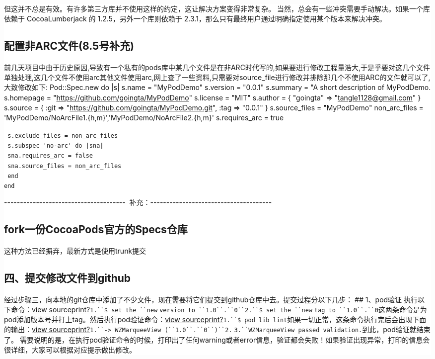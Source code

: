 但这并不总是有效。有许多第三方库并不使用这样的约定，这让解决方案变得非常复杂。
当然，总会有一些冲突需要手动解决。如果一个库依赖于 CocoaLumberjack 的 1.2.5，另外一个库则依赖于 2.3.1，那么只有最终用户通过明确指定使用某个版本来解决冲突。
## 配置非ARC文件(8.5号补充)
前几天项目中由于历史原因,导致有一个私有的pods库中某几个文件是在非ARC时代写的,如果要进行修改工程量浩大,于是乎要对这几个文件单独处理,这几个文件不使用arc其他文件使用arc,网上查了一些资料,只需要对source_file进行修改并排除那几个不使用ARC的文件就可以了,大致修改如下:
	Pod::Spec.new do |s|
	 s.name = "MyPodDemo"
	 s.version = "0.0.1"
	 s.summary = "A short description of MyPodDemo.
	 s.homepage = "https://github.com/goingta/MyPodDemo"
	 s.license = "MIT"
	 s.author = { "goingta" => "tangle1128@gmail.com" }
	 s.source = { :git => "https://github.com/goingta/MyPodDemo.git", :tag => "0.0.1" }
	 s.source_files = "MyPodDemo"
	 non_arc_files = 'MyPodDemo/NoArcFile1.{h,m}','MyPodDemo/NoArcFile2.{h,m}'
	 s.requires_arc = true
	
	 s.exclude_files = non_arc_files
	 s.subspec 'no-arc' do |sna|
	 sna.requires_arc = false
	 sna.source_files = non_arc_files
	 end
	end

--------------------------------------  补充：--------------------------------------

## fork一份CocoaPods官方的Specs仓库
这种方法已经摒弃，最新方式是使用trunk提交

## 四、提交修改文件到github
经过步骤三，向本地的git仓库中添加了不少文件，现在需要将它们提交到github仓库中去。提交过程分以下几步：
##[]() 1、pod验证
执行以下命令：[view
 source](http://www.it165.net/pro/html/201403/10126.html#viewSource "view source")[print](http://www.it165.net/pro/html/201403/10126.html#printSource "print")[?](http://www.it165.net/pro/html/201403/10126.html#about "?")`1.``$
 set the ``new` `version
 to ``1.0``.``0``2.``$
 set the ``new` `tag
 to ``1.0``.``0`这两条命令是为pod添加版本号并打上tag。然后执行pod验证命令：[view
 source](http://www.it165.net/pro/html/201403/10126.html#viewSource "view source")[print](http://www.it165.net/pro/html/201403/10126.html#printSource "print")[?](http://www.it165.net/pro/html/201403/10126.html#about "?")`1.``$
 pod lib lint`如果一切正常，这条命令执行完后会出现下面的输出：[view
 source](http://www.it165.net/pro/html/201403/10126.html#viewSource "view source")[print](http://www.it165.net/pro/html/201403/10126.html#printSource "print")[?](http://www.it165.net/pro/html/201403/10126.html#about "?")`1.``->
 WZMarqueeView (``1.0``.``0``)``2.` `3.``WZMarqueeView
 passed validation.`到此，pod验证就结束了。 需要说明的是，在执行pod验证命令的时候，打印出了任何warning或者error信息，验证都会失败！如果验证出现异常，打印的信息会很详细，大家可以根据对应提示做出修改。
